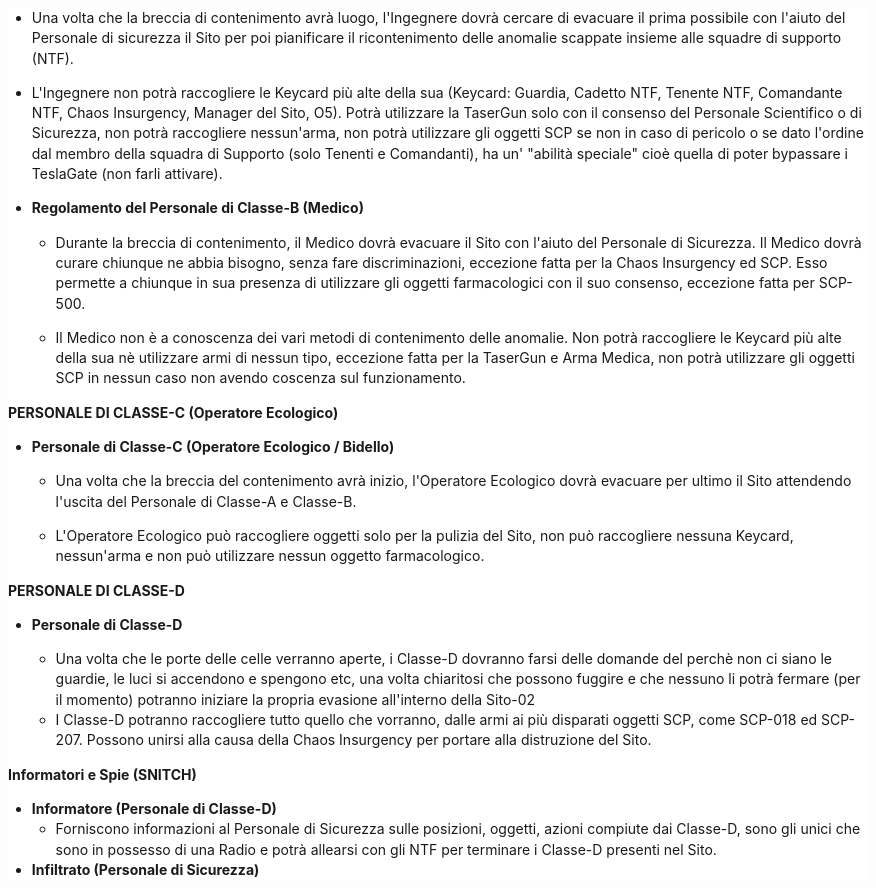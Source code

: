   * Una volta che la breccia di contenimento avrà luogo, l'Ingegnere dovrà cercare di evacuare il prima possibile con l'aiuto del Personale di sicurezza il Sito per poi pianificare il ricontenimento delle anomalie scappate insieme alle squadre di supporto \(NTF\).



  * L'Ingegnere non potrà raccogliere le Keycard più alte della sua \(Keycard: Guardia, Cadetto NTF, Tenente NTF, Comandante NTF, Chaos Insurgency, Manager del Sito, O5\). Potrà utilizzare la TaserGun solo con il consenso del Personale Scientifico o di Sicurezza, non potrà raccogliere nessun'arma, non potrà utilizzare gli oggetti SCP se non in caso di pericolo o se dato l'ordine dal membro della squadra di Supporto \(solo Tenenti e Comandanti\), ha un' "abilità speciale" cioè quella di poter bypassare i TeslaGate \(non farli attivare\). 

* **Regolamento del Personale di Classe-B \(Medico\)**

  * Durante la breccia di contenimento, il Medico dovrà evacuare il Sito con l'aiuto del Personale di Sicurezza. Il Medico dovrà curare chiunque ne abbia bisogno, senza fare discriminazioni, eccezione fatta per la Chaos Insurgency ed SCP. Esso permette a chiunque in sua presenza di utilizzare gli oggetti farmacologici con il suo consenso, eccezione fatta per SCP-500.



  * Il Medico non è a conoscenza dei vari metodi di contenimento delle anomalie. Non potrà raccogliere le Keycard più alte della sua nè utilizzare armi di nessun tipo, eccezione fatta per la TaserGun e Arma Medica, non potrà utilizzare gli oggetti SCP in nessun caso non avendo coscenza sul funzionamento.



**PERSONALE DI CLASSE-C \(Operatore Ecologico\)**

* **Personale di Classe-C \(Operatore Ecologico / Bidello\)**

  * Una volta che la breccia del contenimento avrà inizio, l'Operatore Ecologico dovrà evacuare per ultimo il Sito attendendo l'uscita del Personale di Classe-A e Classe-B.



  * L'Operatore Ecologico può raccogliere oggetti solo per la pulizia del Sito, non può raccogliere nessuna Keycard, nessun'arma e non può utilizzare nessun oggetto farmacologico.



**PERSONALE DI CLASSE-D**

* **Personale di Classe-D**

  * Una volta che le porte delle celle verranno aperte, i Classe-D dovranno farsi delle domande del perchè non ci siano le guardie, le luci si accendono e spengono etc, una volta chiaritosi che possono fuggire e che nessuno li potrà fermare \(per il momento\) potranno iniziare la propria evasione all'interno della Sito-02 
  * I Classe-D potranno raccogliere tutto quello che vorranno, dalle armi ai più disparati oggetti SCP, come SCP-018 ed SCP-207. Possono unirsi alla causa della Chaos Insurgency per portare alla distruzione del Sito.



**Informatori e Spie \(SNITCH\)**

* **Informatore \(Personale di Classe-D\)**
  * Forniscono informazioni al Personale di Sicurezza sulle posizioni, oggetti, azioni compiute dai Classe-D, sono gli unici che sono in possesso di una Radio e potrà allearsi con gli NTF per terminare i Classe-D presenti nel Sito.
* **Infiltrato \(Personale di Sicurezza\)** 
